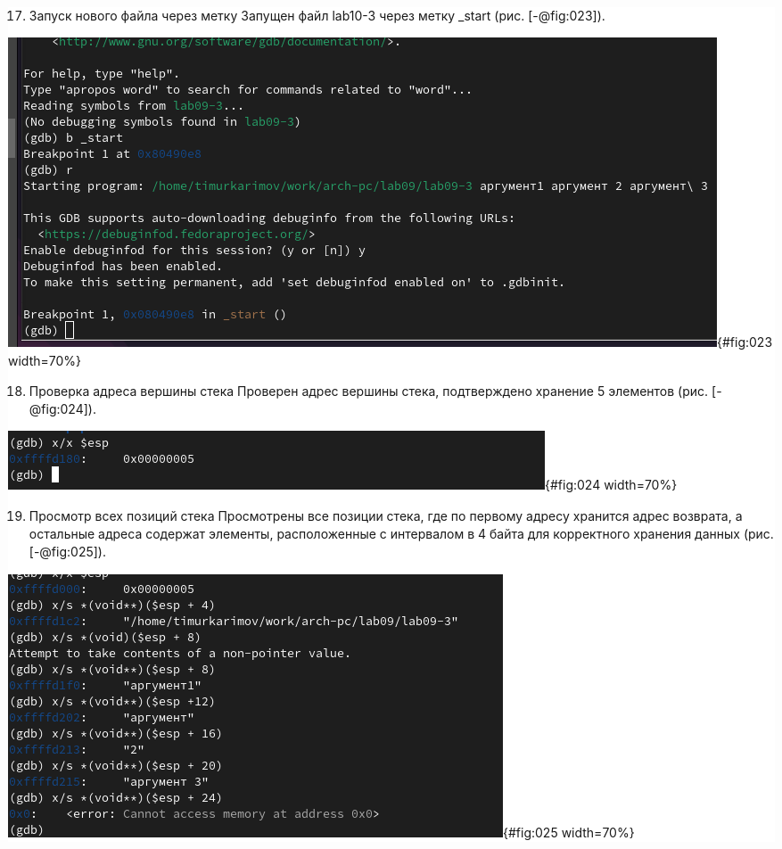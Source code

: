 17. Запуск нового файла через метку
    Запущен файл lab10-3 через метку _start (рис. [-@fig:023]).
    
![Запуск файла lab9-3.asm через метку](image/23.jpg){#fig:023 width=70%}

18. Проверка адреса вершины стека
    Проверен адрес вершины стека, подтверждено хранение 5 элементов (рис. [-@fig:024]).
    
![Адрес вершины стека](image/24.jpg){#fig:024 width=70%}

19. Просмотр всех позиций стека
    Просмотрены все позиции стека, где по первому адресу хранится адрес возврата, а остальные адреса содержат элементы, расположенные с интервалом в 4 байта для корректного хранения данных (рис. [-@fig:025]).

![Все позиции стека](image/25.jpg){#fig:025 width=70%}
